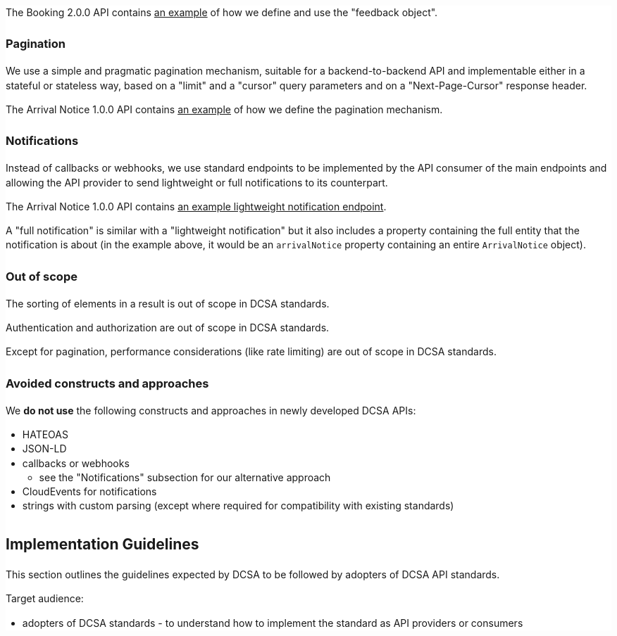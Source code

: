 The Booking 2.0.0 API contains [an example](https://app.swaggerhub.com/apis/dcsaorg/DCSA_BKG/2.0.0#/Feedback) of how we define and use the "feedback object".

### Pagination

We use a simple and pragmatic pagination mechanism, suitable for a backend-to-backend API and implementable either in a stateful or stateless way, based on a "limit" and a "cursor" query parameters and on a "Next-Page-Cursor" response header.

The Arrival Notice 1.0.0 API contains [an example](https://app.swaggerhub.com/apis/dcsaorg/DCSA_AN/1.0.0#/AN%20Publisher%20Endpoints/get-arrival-notices) of how we define the pagination mechanism.

### Notifications

Instead of callbacks or webhooks, we use standard endpoints to be implemented by the API consumer of the main endpoints and allowing the API provider to send lightweight or full notifications to its counterpart.

The Arrival Notice 1.0.0 API contains [an example lightweight notification endpoint](https://app.swaggerhub.com/apis/dcsaorg/DCSA_AN/1.0.0#/AN%20Subscriber%20Endpoints/put-arrival-notice-notifications).

A "full notification" is similar with a "lightweight notification" but it also includes a property containing the full entity that the notification is about (in the example above, it would be an `arrivalNotice` property containing an entire `ArrivalNotice` object).

### Out of scope

The sorting of elements in a result is out of scope in DCSA standards.

Authentication and authorization are out of scope in DCSA standards.

Except for pagination, performance considerations (like rate limiting) are out of scope in DCSA standards.

### Avoided constructs and approaches

We **do not use** the following constructs and approaches in newly developed DCSA APIs:
* HATEOAS
* JSON-LD
* callbacks or webhooks
  * see the "Notifications" subsection for our alternative approach
* CloudEvents for notifications
* strings with custom parsing (except where required for compatibility with existing standards)


## Implementation Guidelines

This section outlines the guidelines expected by DCSA to be followed by adopters of DCSA API standards.

Target audience:
* adopters of DCSA standards - to understand how to implement the standard as API providers or consumers
